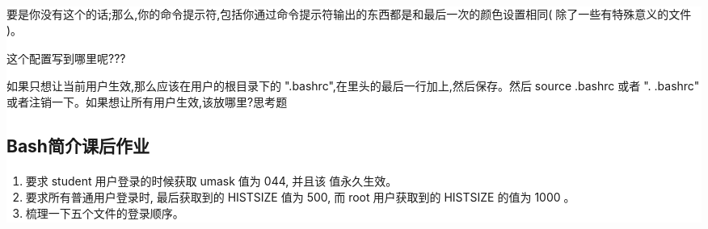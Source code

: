要是你没有这个的话;那么,你的命令提示符,包括你通过命令提示符输出的东西都是和最后一次的颜色设置相同( 除了一些有特殊意义的文件 )。

这个配置写到哪里呢???

如果只想让当前用户生效,那么应该在用户的根目录下的 ".bashrc",在里头的最后一行加上,然后保存。然后 source .bashrc 或者 ". .bashrc" 或者注销一下。如果想让所有用户生效,该放哪里?思考题

## Bash简介课后作业

1. 要求 student 用户登录的时候获取 umask 值为 044, 并且该 值永久生效。
2. 要求所有普通用户登录时, 最后获取到的 HISTSIZE 值为 500, 而 root 用户获取到的 HISTSIZE 的值为 1000 。
3. 梳理一下五个文件的登录顺序。
